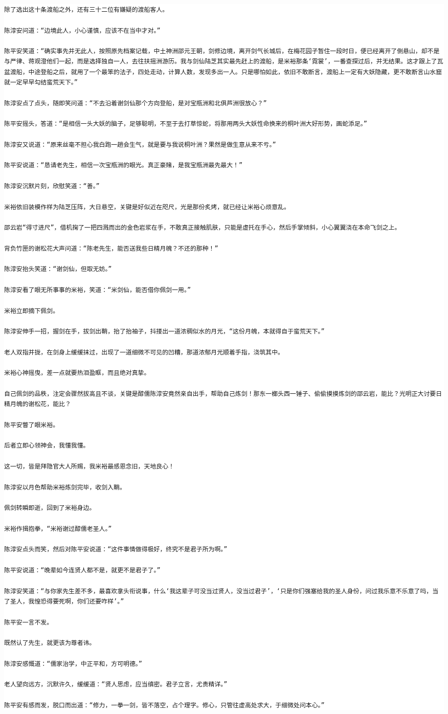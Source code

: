     除了选出这十条渡船之外，还有三十二位有嫌疑的渡船客人。

    陈淳安问道：“边境此人，小心谨慎，应该不在当中才对。”

    陈平安笑道：“确实事先并无此人，按照原先档案记载，中土神洲邵元王朝，剑修边境，离开剑气长城后，在梅花园子暂住一段时日，便已经离开了倒悬山，却不是与严律、蒋观澄他们一起，而是选择独自一人，去往扶摇洲游历。我与剑仙陆芝其实最先赶上的渡船，是米裕那条‘霓裳’，一番查探过后，并无结果。这才跟上了瓦盆渡船，中途登船之后，就用了一个最笨的法子，四处走动，计算人数，发现多出一人。只是哪怕如此，依旧不敢断言，渡船上一定有大妖隐藏，更不敢断言山水窟就一定早早勾结蛮荒天下。”

    陈淳安点了点头，随即笑问道：“不去沿着谢剑仙那个方向登船，是对宝瓶洲和北俱芦洲很放心？”

    陈平安摇头，答道：“是相信一头大妖的脑子，足够聪明，不至于去打草惊蛇，将那用两头大妖性命换来的桐叶洲大好形势，画蛇添足。”

    陈淳安又说道：“原来丝毫不担心我白跑一趟会生气，就是要与我说桐叶洲？果然是做生意从来不亏。”

    陈平安说道：“恳请老先生，相信一次宝瓶洲的眼光。真正豪赌，是我宝瓶洲最先最大！”

    陈淳安沉默片刻，欣慰笑道：“善。”

    米裕依旧装模作样为陆芝压阵，大日悬空，关键是好似近在咫尺，光是那份炙烤，就已经让米裕心烦意乱。

    邵云岩“得寸进尺”，借机掬了一把四溅而出的金色岩浆在手，不敢真正接触肌肤，只能是虚托在手心，然后手掌倾斜，小心翼翼浇在本命飞剑之上。

    背负竹匣的谢松花大声问道：“陈老先生，能否送我些日精月魄？不还的那种！”

    陈淳安抬头笑道：“谢剑仙，但取无妨。”

    陈淳安看了眼无所事事的米裕，笑道：“米剑仙，能否借你佩剑一用。”

    米裕立即摘下佩剑。

    陈淳安伸手一招，握剑在手，拔剑出鞘，抬了抬袖子，抖搂出一道浓稠似水的月光，“这份月魄，本就得自于蛮荒天下。”

    老人双指并拢，在剑身上缓缓抹过，出现了一道细微不可见的凹糟，那道浓郁月光顺着手指，浇筑其中。

    米裕心神摇曳，差一点就要热泪盈眶，而且绝对真挚。

    自己佩剑的品秩，注定会骤然拔高且不谈，关键是醇儒陈淳安竟然亲自出手，帮助自己炼剑！那东一榔头西一锤子、偷偷摸摸炼剑的邵云岩，能比？光明正大讨要日精月魄的谢松花，能比？

    陈平安瞥了眼米裕。

    后者立即心领神会，我懂我懂。

    这一切，皆是拜隐官大人所赐，我米裕最感恩念旧，天地良心！

    陈淳安以月色帮助米裕炼剑完毕，收剑入鞘。

    佩剑转瞬即逝，回到了米裕身边。

    米裕作揖抱拳，“米裕谢过醇儒老圣人。”

    陈淳安点头而笑，然后对陈平安说道：“这件事情做得极好，终究不是君子所为啊。”

    陈平安说道：“晚辈如今连贤人都不是，就更不是君子了。”

    陈淳安笑道：“与你家先生差不多，最喜欢拿头衔说事，什么‘我这辈子可没当过贤人，没当过君子’，‘只是你们强塞给我的圣人身份，问过我乐意不乐意了吗，当了圣人，我惶恐得要死啊，你们还要咋样’。”

    陈平安一言不发。

    既然认了先生，就更该为尊者讳。

    陈淳安感慨道：“儒家治学，中正平和，方可明德。”

    老人望向远方，沉默许久，缓缓道：“贤人思虑，应当缜密。君子立言，尤贵精详。”

    陈平安有感而发，脱口而出道：“修力，一拳一剑，皆不落空，占个理字。修心，只管往虚高处求大，于细微处问本心。”
